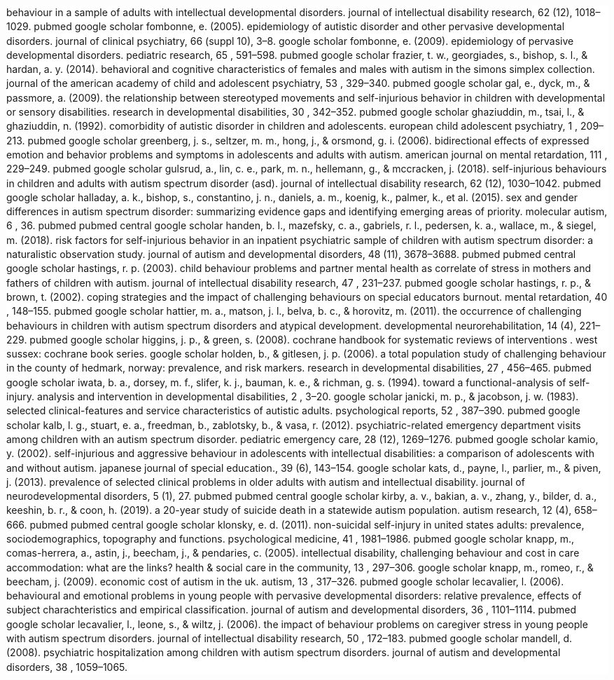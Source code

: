 behaviour in a sample of adults with intellectual developmental disorders. journal of intellectual disability research, 62 (12), 1018–1029. pubmed google scholar fombonne, e. (2005). epidemiology of autistic disorder and other pervasive developmental disorders. journal of clinical psychiatry, 66 (suppl 10), 3–8. google scholar fombonne, e. (2009). epidemiology of pervasive developmental disorders. pediatric research, 65 , 591–598. pubmed google scholar frazier, t. w., georgiades, s., bishop, s. l., & hardan, a. y. (2014). behavioral and cognitive characteristics of females and males with autism in the simons simplex collection. journal of the american academy of child and adolescent psychiatry, 53 , 329–340. pubmed google scholar gal, e., dyck, m., & passmore, a. (2009). the relationship between stereotyped movements and self-injurious behavior in children with developmental or sensory disabilities. research in developmental disabilities, 30 , 342–352. pubmed google scholar ghaziuddin, m., tsai, l., & ghaziuddin, n. (1992). comorbidity of autistic disorder in children and adolescents. european child adolescent psychiatry, 1 , 209–213. pubmed google scholar greenberg, j. s., seltzer, m. m., hong, j., & orsmond, g. i. (2006). bidirectional effects of expressed emotion and behavior problems and symptoms in adolescents and adults with autism. american journal on mental retardation, 111 , 229–249. pubmed google scholar gulsrud, a., lin, c. e., park, m. n., hellemann, g., & mccracken, j. (2018). self-injurious behaviours in children and adults with autism spectrum disorder (asd). journal of intellectual disability research, 62 (12), 1030–1042. pubmed google scholar halladay, a. k., bishop, s., constantino, j. n., daniels, a. m., koenig, k., palmer, k., et al. (2015). sex and gender differences in autism spectrum disorder: summarizing evidence gaps and identifying emerging areas of priority. molecular autism, 6 , 36. pubmed pubmed central google scholar handen, b. l., mazefsky, c. a., gabriels, r. l., pedersen, k. a., wallace, m., & siegel, m. (2018). risk factors for self-injurious behavior in an inpatient psychiatric sample of children with autism spectrum disorder: a naturalistic observation study. journal of autism and developmental disorders, 48 (11), 3678–3688. pubmed pubmed central google scholar hastings, r. p. (2003). child behaviour problems and partner mental health as correlate of stress in mothers and fathers of children with autism. journal of intellectual disability research, 47 , 231–237. pubmed google scholar hastings, r. p., & brown, t. (2002). coping strategies and the impact of challenging behaviours on special educators burnout. mental retardation, 40 , 148–155. pubmed google scholar hattier, m. a., matson, j. l., belva, b. c., & horovitz, m. (2011). the occurrence of challenging behaviours in children with autism spectrum disorders and atypical development. developmental neurorehabilitation, 14 (4), 221–229. pubmed google scholar higgins, j. p., & green, s. (2008). cochrane handbook for systematic reviews of interventions . west sussex: cochrane book series. google scholar holden, b., & gitlesen, j. p. (2006). a total population study of challenging behaviour in the county of hedmark, norway: prevalence, and risk markers. research in developmental disabilities, 27 , 456–465. pubmed google scholar iwata, b. a., dorsey, m. f., slifer, k. j., bauman, k. e., & richman, g. s. (1994). toward a functional-analysis of self-injury. analysis and intervention in developmental disabilities, 2 , 3–20. google scholar janicki, m. p., & jacobson, j. w. (1983). selected clinical-features and service characteristics of autistic adults. psychological reports, 52 , 387–390. pubmed google scholar kalb, l. g., stuart, e. a., freedman, b., zablotsky, b., & vasa, r. (2012). psychiatric-related emergency department visits among children with an autism spectrum disorder. pediatric emergency care, 28 (12), 1269–1276. pubmed google scholar kamio, y. (2002). self-injurious and aggressive behaviour in adolescents with intellectual disabilities: a comparison of adolescents with and without autism. japanese journal of special education., 39 (6), 143–154. google scholar kats, d., payne, l., parlier, m., & piven, j. (2013). prevalence of selected clinical problems in older adults with autism and intellectual disability. journal of neurodevelopmental disorders, 5 (1), 27. pubmed pubmed central google scholar kirby, a. v., bakian, a. v., zhang, y., bilder, d. a., keeshin, b. r., & coon, h. (2019). a 20-year study of suicide death in a statewide autism population. autism research, 12 (4), 658–666. pubmed pubmed central google scholar klonsky, e. d. (2011). non-suicidal self-injury in united states adults: prevalence, sociodemographics, topography and functions. psychological medicine, 41 , 1981–1986. pubmed google scholar knapp, m., comas-herrera, a., astin, j., beecham, j., & pendaries, c. (2005). intellectual disability, challenging behaviour and cost in care accommodation: what are the links? health & social care in the community, 13 , 297–306. google scholar knapp, m., romeo, r., & beecham, j. (2009). economic cost of autism in the uk. autism, 13 , 317–326. pubmed google scholar lecavalier, l. (2006). behavioural and emotional problems in young people with pervasive developmental disorders: relative prevalence, effects of subject charachteristics and empirical classification. journal of autism and developmental disorders, 36 , 1101–1114. pubmed google scholar lecavalier, l., leone, s., & wiltz, j. (2006). the impact of behaviour problems on caregiver stress in young people with autism spectrum disorders. journal of intellectual disability research, 50 , 172–183. pubmed google scholar mandell, d. (2008). psychiatric hospitalization among children with autism spectrum disorders. journal of autism and developmental disorders, 38 , 1059–1065.